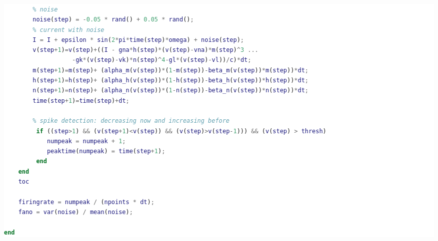 ``` Matlab
        % noise
        noise(step) = -0.05 * rand() + 0.05 * rand();
        % current with noise
        I = I + epsilon * sin(2*pi*time(step)*omega) + noise(step);
        v(step+1)=v(step)+((I - gna*h(step)*(v(step)-vna)*m(step)^3 ...
                   -gk*(v(step)-vk)*n(step)^4-gl*(v(step)-vl))/c)*dt;
        m(step+1)=m(step)+ (alpha_m(v(step))*(1-m(step))-beta_m(v(step))*m(step))*dt;
        h(step+1)=h(step)+ (alpha_h(v(step))*(1-h(step))-beta_h(v(step))*h(step))*dt;
        n(step+1)=n(step)+ (alpha_n(v(step))*(1-n(step))-beta_n(v(step))*n(step))*dt;
        time(step+1)=time(step)+dt;

        % spike detection: decreasing now and increasing before
         if ((step>1) && (v(step+1)<v(step)) && (v(step)>v(step-1))) && (v(step) > thresh)
            numpeak = numpeak + 1;
            peaktime(numpeak) = time(step+1);
         end
    end
    toc
    
    firingrate = numpeak / (npoints * dt);
    fano = var(noise) / mean(noise);
    
end
```